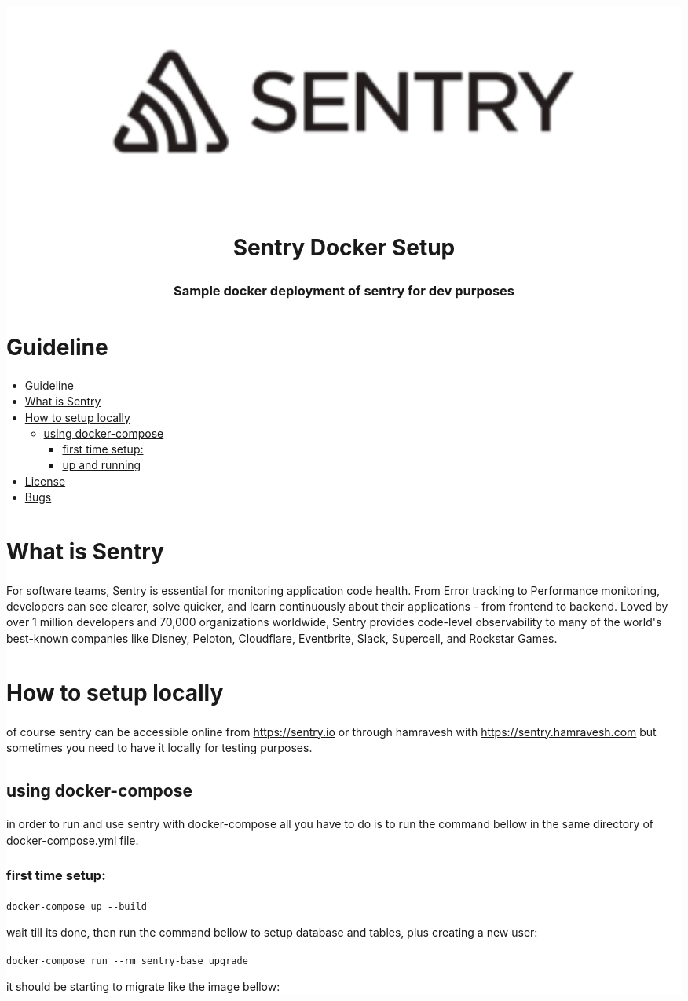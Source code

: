 <div align="center">
<img loading="lazy" style="width:700px" src="./docs/banner.png">
<h1 align="center">Sentry Docker Setup</h1>
<h3 align="center">Sample docker deployment of sentry for dev purposes</h3>
</div>


# Guideline
- [Guideline](#guideline)
- [What is Sentry](#what-is-sentry)
- [How to setup locally](#how-to-setup-locally)
  - [using docker-compose](#using-docker-compose)
    - [first time setup:](#first-time-setup)
    - [up and running](#up-and-running)
- [License](#license)
- [Bugs](#bugs)



# What is Sentry

For software teams, Sentry is essential for monitoring application code health. From Error tracking to Performance monitoring, developers can see clearer, solve quicker, and learn continuously about their applications - from frontend to backend. Loved by over 1 million developers and 70,000 organizations worldwide, Sentry provides code-level observability to many of the world's best-known companies like Disney, Peloton, Cloudflare, Eventbrite, Slack, Supercell, and Rockstar Games.

# How to setup locally
of course sentry can be accessible online from <https://sentry.io> or through hamravesh with <https://sentry.hamravesh.com> but sometimes you need to have it locally for testing purposes.

## using docker-compose
in order to run and use sentry with docker-compose all you have to do is to run the command bellow in the same directory of docker-compose.yml file.

### first time setup:
```shell
docker-compose up --build
```
wait till its done, then run the command bellow to setup database and tables, plus creating a new user:
```shell
docker-compose run --rm sentry-base upgrade
```
it should be starting to migrate like the image bellow:
